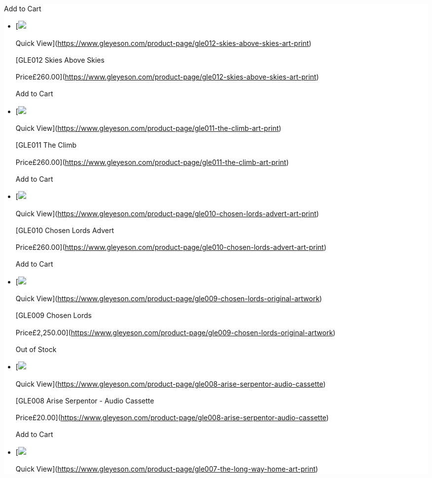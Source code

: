   Add to Cart
* [![](https://static.wixstatic.com/media/6d05f8_1e7c91fbfc614e25a9360cfe795b93dd~mv2.jpg/v1/fill/w_147,h_102,al_c,q_80,usm_0.66_1.00_0.01,blur_2,enc_avif,quality_auto/6d05f8_1e7c91fbfc614e25a9360cfe795b93dd~mv2.jpg)

  Quick View](https://www.gleyeson.com/product-page/gle012-skies-above-skies-art-print)

  [GLE012 Skies Above Skies

  Price£260.00](https://www.gleyeson.com/product-page/gle012-skies-above-skies-art-print)

  Add to Cart
* [![](https://static.wixstatic.com/media/17ca17_3719ff009414496abcd87765415beb13~mv2.jpg/v1/fill/w_147,h_208,al_c,q_80,usm_0.66_1.00_0.01,blur_2,enc_avif,quality_auto/17ca17_3719ff009414496abcd87765415beb13~mv2.jpg)

  Quick View](https://www.gleyeson.com/product-page/gle011-the-climb-art-print)

  [GLE011 The Climb

  Price£260.00](https://www.gleyeson.com/product-page/gle011-the-climb-art-print)

  Add to Cart
* [![](https://static.wixstatic.com/media/17ca17_50c442b2d70049f9afe92d85d6064719~mv2.jpg/v1/fill/w_147,h_104,al_c,q_80,usm_0.66_1.00_0.01,blur_2,enc_avif,quality_auto/17ca17_50c442b2d70049f9afe92d85d6064719~mv2.jpg)

  Quick View](https://www.gleyeson.com/product-page/gle010-chosen-lords-advert-art-print)

  [GLE010 Chosen Lords Advert

  Price£260.00](https://www.gleyeson.com/product-page/gle010-chosen-lords-advert-art-print)

  Add to Cart
* [![](https://static.wixstatic.com/media/17ca17_345f4fa03a5b44a7abc57266a9e57e4e~mv2.jpg/v1/fill/w_147,h_98,al_c,q_80,usm_0.66_1.00_0.01,blur_2,enc_avif,quality_auto/17ca17_345f4fa03a5b44a7abc57266a9e57e4e~mv2.jpg)

  Quick View](https://www.gleyeson.com/product-page/gle009-chosen-lords-original-artwork)

  [GLE009 Chosen Lords

  Price£2,250.00](https://www.gleyeson.com/product-page/gle009-chosen-lords-original-artwork)

  Out of Stock
* [![](https://static.wixstatic.com/media/17ca17_6e033e69b90a427d9a14a9cc9760d4ea~mv2.jpg/v1/fill/w_147,h_147,al_c,q_80,usm_0.66_1.00_0.01,blur_2,enc_avif,quality_auto/17ca17_6e033e69b90a427d9a14a9cc9760d4ea~mv2.jpg)

  Quick View](https://www.gleyeson.com/product-page/gle008-arise-serpentor-audio-cassette)

  [GLE008 Arise Serpentor - Audio Cassette

  Price£20.00](https://www.gleyeson.com/product-page/gle008-arise-serpentor-audio-cassette)

  Add to Cart
* [![](https://static.wixstatic.com/media/17ca17_68b626da1afc40e28c7176ff486058cd~mv2.jpg/v1/fill/w_147,h_208,al_c,q_80,usm_0.66_1.00_0.01,blur_2,enc_avif,quality_auto/17ca17_68b626da1afc40e28c7176ff486058cd~mv2.jpg)

  Quick View](https://www.gleyeson.com/product-page/gle007-the-long-way-home-art-print)
